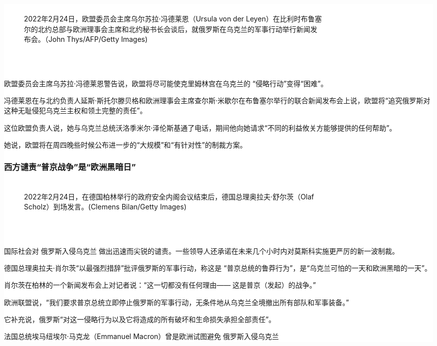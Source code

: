 <figure aria-describedby="caption-attachment-13602396" class="wp-caption aligncenter" id="attachment_13602396" style="width: 600px">
 <ok href="https://i.epochtimes.com/assets/uploads/2022/02/id13602396-57952601-e92f-49b4-87c0-653a6ce824b0.jpeg" target="_blank">
  <img alt="" class="size-medium_vertical wp-image-13602396" src="https://i.epochtimes.com/assets/uploads/2022/02/id13602396-57952601-e92f-49b4-87c0-653a6ce824b0-600x400.jpeg"/>
 </ok>
 <br/><figcaption class="wp-caption-text" id="caption-attachment-13602396">
  2022年2月24日，欧盟委员会主席乌尔苏拉·冯德莱恩（Ursula von der Leyen）在比利时布鲁塞尔的北约总部与欧洲理事会主席和北约秘书长会谈后，就俄罗斯在乌克兰的军事行动举行新闻发布会。（John Thys/AFP/Getty Images)
 </figcaption><br/>
</figure><br/>
<p>
 欧盟委员会主席乌苏拉·冯德莱恩警告说，欧盟将尽可能使克里姆林宫在乌克兰的 “侵略行动”变得“困难”。
</p>
<p>
 冯德莱恩在与北约负责人延斯·斯托尔滕贝格和欧洲理事会主席查尔斯·米歇尔在布鲁塞尔举行的联合新闻发布会上说，欧盟将“追究俄罗斯对这种无耻侵犯乌克兰主权和领土完整的责任”。
</p>
<p>
 这位欧盟负责人说，她与乌克兰总统沃洛季米尔·泽伦斯基通了电话，期间他向她请求“不同的利益攸关方能够提供的任何帮助”。
</p>
<p>
 她说，欧盟将在周四晚些时候公布进一步的“大规模”和“有针对性”的制裁方案。
</p>
<h3>
 西方谴责“普京战争”是“欧洲黑暗日”
</h3>
<figure aria-describedby="caption-attachment-13602523" class="wp-caption aligncenter" id="attachment_13602523" style="width: 600px">
 <ok href="https://i.epochtimes.com/assets/uploads/2022/02/id13602523-52420d47-94a9-45a2-ab6e-431c90b2c890.jpeg" target="_blank">
  <img alt="" class="size-medium_vertical wp-image-13602523" src="https://i.epochtimes.com/assets/uploads/2022/02/id13602523-52420d47-94a9-45a2-ab6e-431c90b2c890-600x400.jpeg"/>
 </ok>
 <br/><figcaption class="wp-caption-text" id="caption-attachment-13602523">
  2022年2月24日，在德国柏林举行的政府安全内阁会议结束后，德国总理奥拉夫·舒尔茨（Olaf Scholz）到场发言。(Clemens Bilan/Getty Images)
 </figcaption><br/>
</figure><br/>
<p>
 国际社会对
 <ok href="https://www.epochtimes.com/gb/tag/%E4%BF%84%E7%BD%97%E6%96%AF%E5%85%A5%E4%BE%B5%E4%B9%8C%E5%85%8B%E5%85%B0.html">
  俄罗斯入侵乌克兰
 </ok>
 做出迅速而尖锐的谴责。一些领导人还承诺在未来几个小时内对莫斯科实施更严厉的新一波制裁。
</p>
<p>
 德国总理奥拉夫·肖尔茨“以最强烈措辞”批评俄罗斯的军事行动，称这是 “普京总统的鲁莽行为”，是“乌克兰可怕的一天和欧洲黑暗的一天”。
</p>
<p>
 肖尔茨在柏林的一个新闻发布会上对记者说：“这一切都没有任何理由—— 这是普京（发起）的战争。”
</p>
<p>
 欧洲联盟说，“我们要求普京总统立即停止俄罗斯的军事行动，无条件地从乌克兰全境撤出所有部队和军事装备。”
</p>
<p>
 它补充说，俄罗斯“对这一侵略行为以及它将造成的所有破坏和生命损失承担全部责任”。
</p>
<p>
 法国总统埃马纽埃尔·马克龙（Emmanuel Macron）曾是欧洲试图避免
 <ok href="https://www.epochtimes.com/gb/tag/%E4%BF%84%E7%BD%97%E6%96%AF%E5%85%A5%E4%BE%B5%E4%B9%8C%E5%85%8B%E5%85%B0.html">
  俄罗斯入侵乌克兰
 </ok>